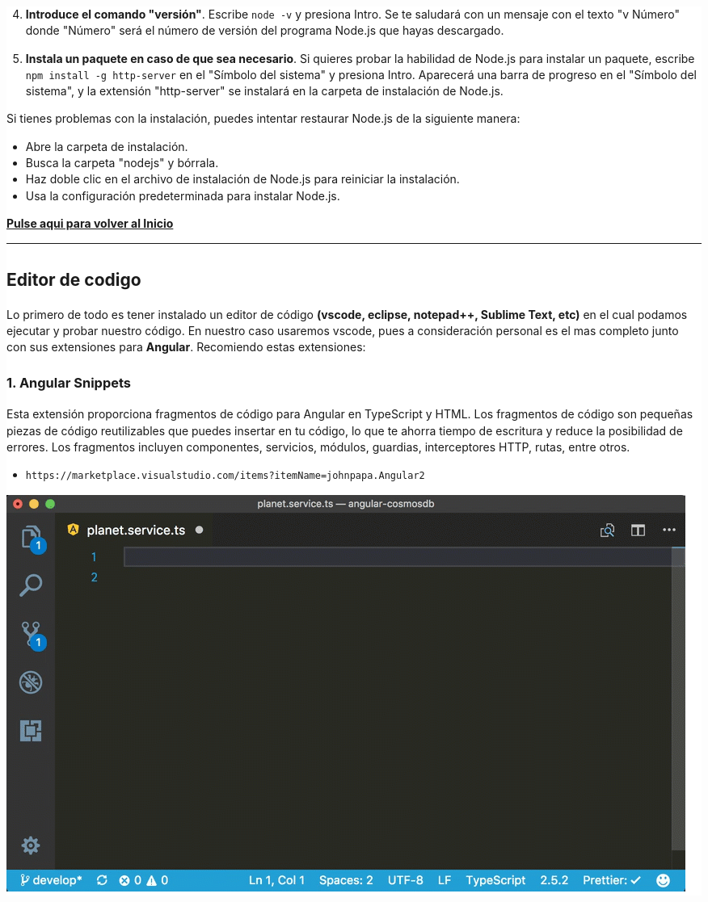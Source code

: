 4. **Introduce el comando "versión"**. Escribe `node -v` y presiona Intro. Se te saludará con un mensaje con el texto "v Número" donde "Número" será el número de versión del programa Node.js que hayas descargado.

5. **Instala un paquete en caso de que sea necesario**. Si quieres probar la habilidad de Node.js para instalar un paquete, escribe `npm install -g http-server` en el "Símbolo del sistema" y presiona Intro. Aparecerá una barra de progreso en el "Símbolo del sistema", y la extensión "http-server" se instalará en la carpeta de instalación de Node.js.

Si tienes problemas con la instalación, puedes intentar restaurar Node.js de la siguiente manera:

- Abre la carpeta de instalación.
- Busca la carpeta "nodejs" y bórrala.
- Haz doble clic en el archivo de instalación de Node.js para reiniciar la instalación.
- Usa la configuración predeterminada para instalar Node.js.

**[Pulse aqui para volver al Inicio](#introducción)**

---

## Editor de codigo

Lo primero de todo es tener instalado un editor de código **(vscode, eclipse, notepad++, Sublime Text, etc)** en el cual podamos ejecutar y probar nuestro código.
En nuestro caso usaremos vscode, pues a consideración personal es el mas completo junto con sus extensiones para **Angular**.
Recomiendo estas extensiones:

### 1. Angular Snippets
Esta extensión proporciona fragmentos de código para Angular en TypeScript y HTML. Los fragmentos de código son pequeñas piezas de código reutilizables que puedes insertar en tu código, lo que te ahorra tiempo de escritura y reduce la posibilidad de errores. Los fragmentos incluyen componentes, servicios, módulos, guardias, interceptores HTTP, rutas, entre otros.

- `https://marketplace.visualstudio.com/items?itemName=johnpapa.Angular2`

![Ejemplo uso angular snippets](imagenes/use-extension.gif)
